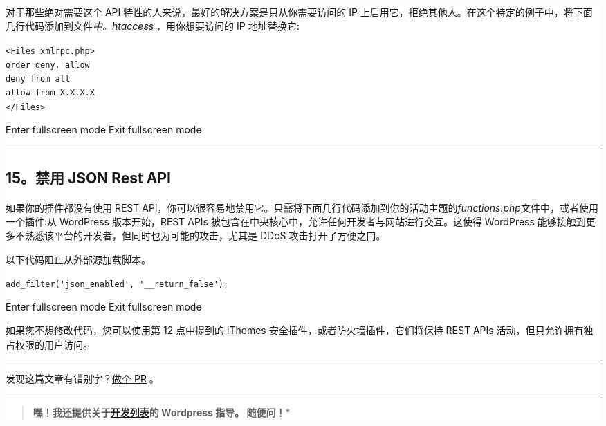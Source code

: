 对于那些绝对需要这个 API 特性的人来说，最好的解决方案是只从你需要访问的 IP 上启用它，拒绝其他人。在这个特定的例子中，将下面几行代码添加到文件*中。htaccess* ，用你想要访问的 IP 地址替换它:

```
<Files xmlrpc.php>
order deny, allow
deny from all
allow from X.X.X.X
</Files> 
```

Enter fullscreen mode Exit fullscreen mode

* * *

## **15。禁用 JSON Rest API**

如果你的插件都没有使用 REST API，你可以很容易地禁用它。只需将下面几行代码添加到你的活动主题的*functions.php*文件中，或者使用一个插件:从 WordPress 版本开始，REST APIs 被包含在中央核心中，允许任何开发者与网站进行交互。这使得 WordPress 能够接触到更多不熟悉该平台的开发者，但同时也为可能的攻击，尤其是 DDoS 攻击打开了方便之门。

以下代码阻止从外部源加载脚本。

```
add_filter('json_enabled', '__return_false'); 
```

Enter fullscreen mode Exit fullscreen mode

如果您不想修改代码，您可以使用第 12 点中提到的 iThemes 安全插件，或者防火墙插件，它们将保持 REST APIs 活动，但只允许拥有独占权限的用户访问。

* * *

发现这篇文章有错别字？[做个 PR](https://github.com/lucagrandicelli/wordpress-security-handbook-2019) 。

* * *

> **嘿！我还提供关于[开发列表](https://dev.to/listings)的 Wordpress 指导。
> 随便问！***
